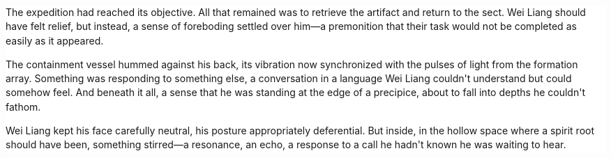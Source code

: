The expedition had reached its objective. All that remained was to retrieve the artifact and return to the sect. Wei Liang should have felt relief, but instead, a sense of foreboding settled over him—a premonition that their task would not be completed as easily as it appeared.

The containment vessel hummed against his back, its vibration now synchronized with the pulses of light from the formation array. Something was responding to something else, a conversation in a language Wei Liang couldn't understand but could somehow feel. And beneath it all, a sense that he was standing at the edge of a precipice, about to fall into depths he couldn't fathom.

Wei Liang kept his face carefully neutral, his posture appropriately deferential. But inside, in the hollow space where a spirit root should have been, something stirred—a resonance, an echo, a response to a call he hadn't known he was waiting to hear.
